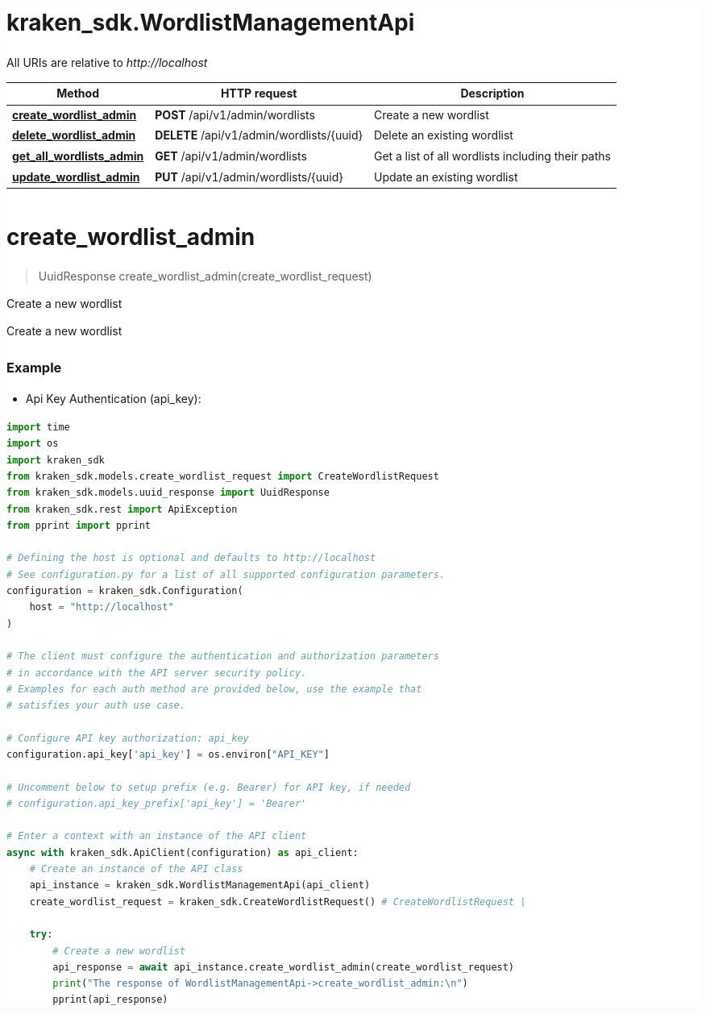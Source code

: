 # kraken_sdk.WordlistManagementApi

All URIs are relative to *http://localhost*

Method | HTTP request | Description
------------- | ------------- | -------------
[**create_wordlist_admin**](WordlistManagementApi.md#create_wordlist_admin) | **POST** /api/v1/admin/wordlists | Create a new wordlist
[**delete_wordlist_admin**](WordlistManagementApi.md#delete_wordlist_admin) | **DELETE** /api/v1/admin/wordlists/{uuid} | Delete an existing wordlist
[**get_all_wordlists_admin**](WordlistManagementApi.md#get_all_wordlists_admin) | **GET** /api/v1/admin/wordlists | Get a list of all wordlists including their paths
[**update_wordlist_admin**](WordlistManagementApi.md#update_wordlist_admin) | **PUT** /api/v1/admin/wordlists/{uuid} | Update an existing wordlist


# **create_wordlist_admin**
> UuidResponse create_wordlist_admin(create_wordlist_request)

Create a new wordlist

Create a new wordlist

### Example

* Api Key Authentication (api_key):
```python
import time
import os
import kraken_sdk
from kraken_sdk.models.create_wordlist_request import CreateWordlistRequest
from kraken_sdk.models.uuid_response import UuidResponse
from kraken_sdk.rest import ApiException
from pprint import pprint

# Defining the host is optional and defaults to http://localhost
# See configuration.py for a list of all supported configuration parameters.
configuration = kraken_sdk.Configuration(
    host = "http://localhost"
)

# The client must configure the authentication and authorization parameters
# in accordance with the API server security policy.
# Examples for each auth method are provided below, use the example that
# satisfies your auth use case.

# Configure API key authorization: api_key
configuration.api_key['api_key'] = os.environ["API_KEY"]

# Uncomment below to setup prefix (e.g. Bearer) for API key, if needed
# configuration.api_key_prefix['api_key'] = 'Bearer'

# Enter a context with an instance of the API client
async with kraken_sdk.ApiClient(configuration) as api_client:
    # Create an instance of the API class
    api_instance = kraken_sdk.WordlistManagementApi(api_client)
    create_wordlist_request = kraken_sdk.CreateWordlistRequest() # CreateWordlistRequest | 

    try:
        # Create a new wordlist
        api_response = await api_instance.create_wordlist_admin(create_wordlist_request)
        print("The response of WordlistManagementApi->create_wordlist_admin:\n")
        pprint(api_response)
```